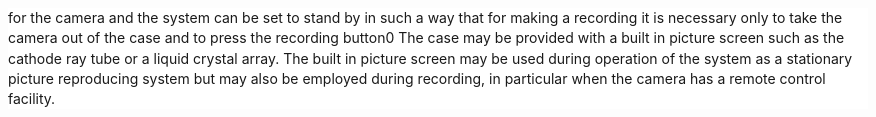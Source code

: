 for the camera and the system can be set to stand by in such a way that for making a recording it is necessary only to take the camera out of the case and to press the recording button0 The case may be provided with a built in picture screen such as the cathode ray tube or a liquid crystal array. The built in picture screen may be used during operation of the system as a stationary picture reproducing system but may also be employed during recording, in particular when the camera has a remote control facility.